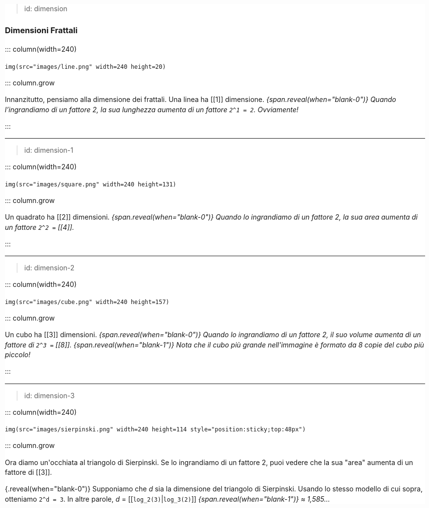 > id: dimension

### Dimensioni Frattali

::: column(width=240)

    img(src="images/line.png" width=240 height=20)

::: column.grow

Innanzitutto, pensiamo alla dimensione dei frattali. Una linea ha [[1]] dimensione. _{span.reveal(when="blank-0")} Quando l’ingrandiamo di un fattore 2, la sua lunghezza aumenta di un fattore `2^1 = 2`. Ovviamente!_

:::

---
> id: dimension-1

::: column(width=240)

    img(src="images/square.png" width=240 height=131)

::: column.grow

Un quadrato ha [[2]] dimensioni. _{span.reveal(when="blank-0")} Quando lo ingrandiamo di un fattore 2, la sua area aumenta di un fattore `2^2 =` [[4]]._

:::

---
> id: dimension-2

::: column(width=240)

    img(src="images/cube.png" width=240 height=157)

::: column.grow

Un cubo ha [[3]] dimensioni. _{span.reveal(when="blank-0")} Quando lo ingrandiamo di un fattore 2, il suo volume aumenta di un fattore di `2^3 =` [[8]]._ _{span.reveal(when="blank-1")} Nota che il cubo più grande nell'immagine è formato da 8 copie del cubo più piccolo!_

:::

---
> id: dimension-3

::: column(width=240)

    img(src="images/sierpinski.png" width=240 height=114 style="position:sticky;top:48px")

::: column.grow

Ora diamo un'occhiata al triangolo di Sierpinski. Se lo ingrandiamo di un fattore 2, puoi vedere che la sua "area" aumenta di un fattore di [[3]].

{.reveal(when="blank-0")} Supponiamo che _d_ sia la dimensione del triangolo di Sierpinski. Usando lo stesso modello di cui sopra, otteniamo `2^d = 3`. In altre parole, _d_ = [[`log_2(3)`|`log_3(2)`]] _{span.reveal(when="blank-1")} ≈ 1,585…_
